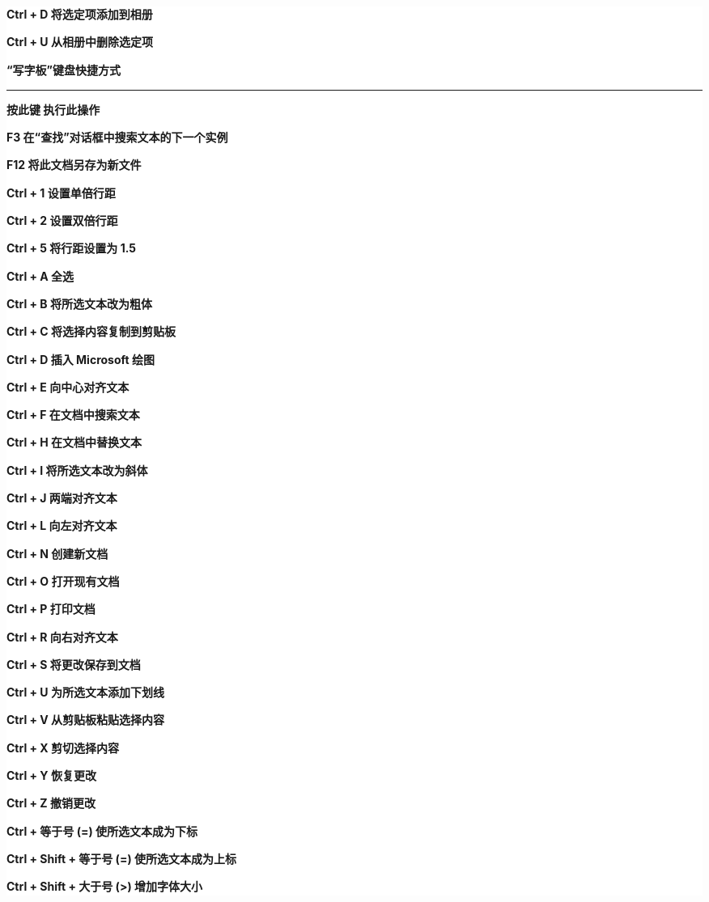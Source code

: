 **Ctrl + D  将选定项添加到相册**

**Ctrl + U  从相册中删除选定项**

**“写字板”键盘快捷方式**

****

**按此键 执行此操作**

**F3 在“查找”对话框中搜索文本的下一个实例**

**F12 将此文档另存为新文件**

**Ctrl + 1 设置单倍行距**

**Ctrl + 2 设置双倍行距**

**Ctrl + 5 将行距设置为 1.5**

**Ctrl + A 全选**

**Ctrl + B 将所选文本改为粗体**

**Ctrl + C 将选择内容复制到剪贴板**

**Ctrl + D 插入 Microsoft 绘图**

**Ctrl + E 向中心对齐文本**

**Ctrl + F 在文档中搜索文本**

**Ctrl + H 在文档中替换文本**

**Ctrl + I 将所选文本改为斜体**

**Ctrl + J 两端对齐文本**

**Ctrl + L 向左对齐文本**

**Ctrl + N 创建新文档**

**Ctrl + O 打开现有文档**

**Ctrl + P 打印文档**

**Ctrl + R 向右对齐文本**

**Ctrl + S 将更改保存到文档**

**Ctrl + U 为所选文本添加下划线**

**Ctrl + V 从剪贴板粘贴选择内容**

**Ctrl + X 剪切选择内容**

**Ctrl + Y 恢复更改**

**Ctrl + Z 撤销更改**

**Ctrl + 等于号 (=) 使所选文本成为下标**

**Ctrl + Shift + 等于号 (=) 使所选文本成为上标**

**Ctrl + Shift + 大于号 (>) 增加字体大小**
